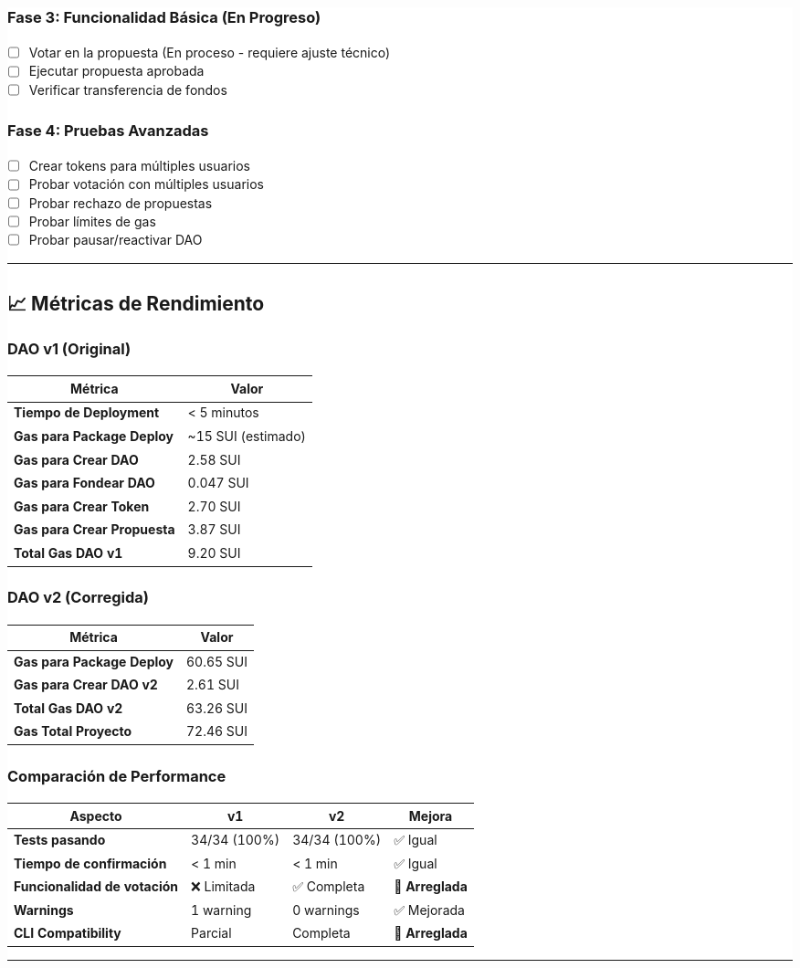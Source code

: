 ### Fase 3: Funcionalidad Básica (En Progreso)
- [ ] Votar en la propuesta (En proceso - requiere ajuste técnico)
- [ ] Ejecutar propuesta aprobada
- [ ] Verificar transferencia de fondos

### Fase 4: Pruebas Avanzadas
- [ ] Crear tokens para múltiples usuarios
- [ ] Probar votación con múltiples usuarios
- [ ] Probar rechazo de propuestas
- [ ] Probar límites de gas
- [ ] Probar pausar/reactivar DAO

---

## 📈 **Métricas de Rendimiento**

### **DAO v1 (Original)**
| Métrica | Valor |
|---------|-------|
| **Tiempo de Deployment** | < 5 minutos |
| **Gas para Package Deploy** | ~15 SUI (estimado) |
| **Gas para Crear DAO** | 2.58 SUI |
| **Gas para Fondear DAO** | 0.047 SUI |
| **Gas para Crear Token** | 2.70 SUI |
| **Gas para Crear Propuesta** | 3.87 SUI |
| **Total Gas DAO v1** | 9.20 SUI |

### **DAO v2 (Corregida)**
| Métrica | Valor |
|---------|-------|
| **Gas para Package Deploy** | 60.65 SUI |
| **Gas para Crear DAO v2** | 2.61 SUI |
| **Total Gas DAO v2** | 63.26 SUI |
| **Gas Total Proyecto** | 72.46 SUI |

### **Comparación de Performance**
| Aspecto | v1 | v2 | Mejora |
|---------|----|----|--------|
| **Tests pasando** | 34/34 (100%) | 34/34 (100%) | ✅ Igual |
| **Tiempo de confirmación** | < 1 min | < 1 min | ✅ Igual |
| **Funcionalidad de votación** | ❌ Limitada | ✅ Completa | 🎯 **Arreglada** |
| **Warnings** | 1 warning | 0 warnings | ✅ Mejorada |
| **CLI Compatibility** | Parcial | Completa | 🎯 **Arreglada** |

---